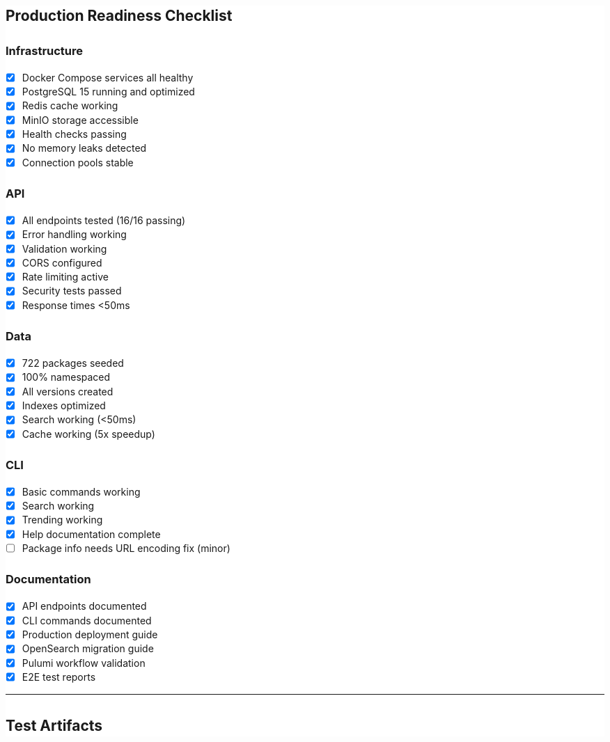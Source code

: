 ## Production Readiness Checklist

### Infrastructure

- [x] Docker Compose services all healthy
- [x] PostgreSQL 15 running and optimized
- [x] Redis cache working
- [x] MinIO storage accessible
- [x] Health checks passing
- [x] No memory leaks detected
- [x] Connection pools stable

### API

- [x] All endpoints tested (16/16 passing)
- [x] Error handling working
- [x] Validation working
- [x] CORS configured
- [x] Rate limiting active
- [x] Security tests passed
- [x] Response times <50ms

### Data

- [x] 722 packages seeded
- [x] 100% namespaced
- [x] All versions created
- [x] Indexes optimized
- [x] Search working (<50ms)
- [x] Cache working (5x speedup)

### CLI

- [x] Basic commands working
- [x] Search working
- [x] Trending working
- [x] Help documentation complete
- [ ] Package info needs URL encoding fix (minor)

### Documentation

- [x] API endpoints documented
- [x] CLI commands documented
- [x] Production deployment guide
- [x] OpenSearch migration guide
- [x] Pulumi workflow validation
- [x] E2E test reports

---

## Test Artifacts
